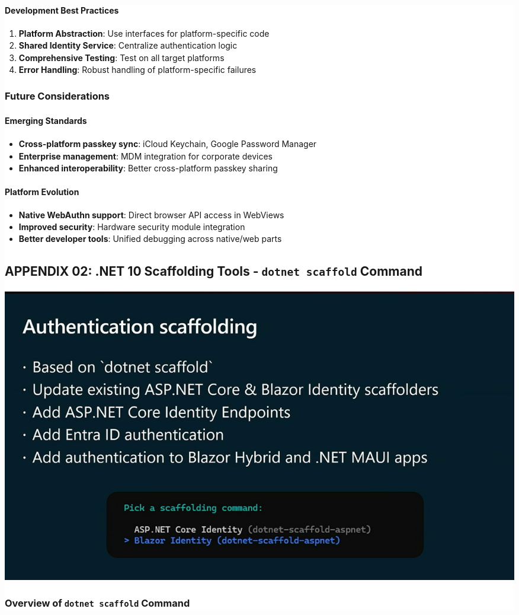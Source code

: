 #### Development Best Practices

1. **Platform Abstraction**: Use interfaces for platform-specific code
2. **Shared Identity Service**: Centralize authentication logic
3. **Comprehensive Testing**: Test on all target platforms
4. **Error Handling**: Robust handling of platform-specific failures

### Future Considerations

#### Emerging Standards
- **Cross-platform passkey sync**: iCloud Keychain, Google Password Manager
- **Enterprise management**: MDM integration for corporate devices
- **Enhanced interoperability**: Better cross-platform passkey sharing

#### Platform Evolution
- **Native WebAuthn support**: Direct browser API access in WebViews
- **Improved security**: Hardware security module integration
- **Better developer tools**: Unified debugging across native/web parts

## APPENDIX 02: .NET 10 Scaffolding Tools - `dotnet scaffold` Command

![alt text](<images/dotnet scaffold.png>)

### Overview of `dotnet scaffold` Command
